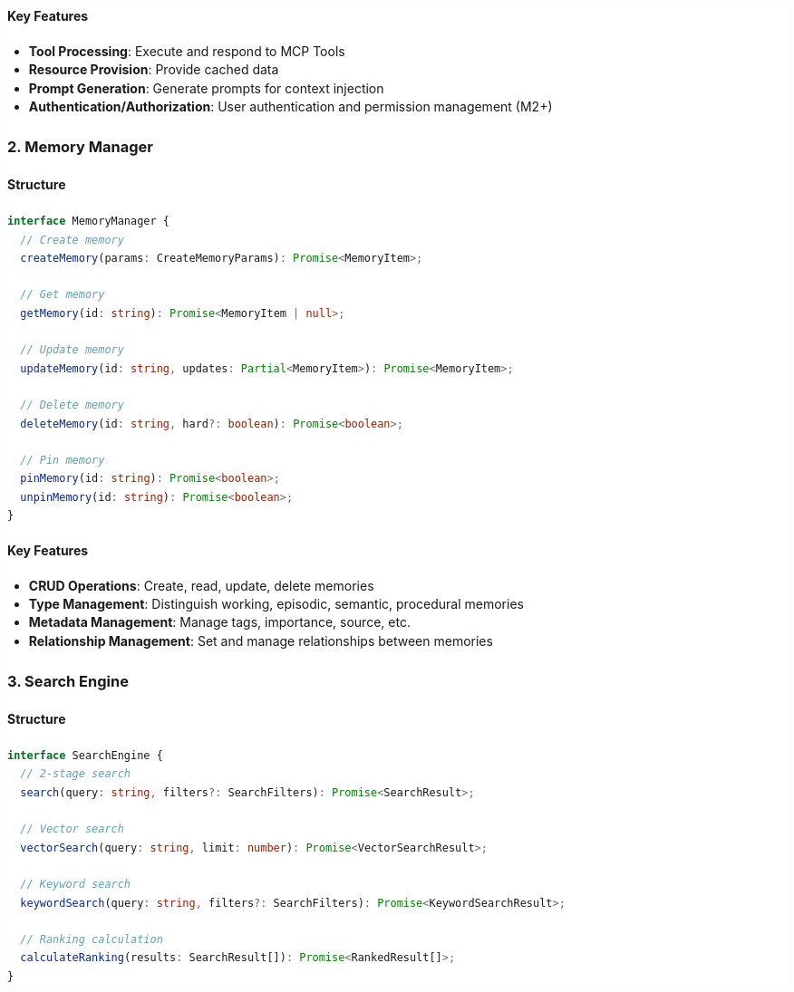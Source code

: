 #### Key Features

- **Tool Processing**: Execute and respond to MCP Tools
- **Resource Provision**: Provide cached data
- **Prompt Generation**: Generate prompts for context injection
- **Authentication/Authorization**: User authentication and permission management (M2+)

### 2. Memory Manager

#### Structure

```typescript
interface MemoryManager {
  // Create memory
  createMemory(params: CreateMemoryParams): Promise<MemoryItem>;
  
  // Get memory
  getMemory(id: string): Promise<MemoryItem | null>;
  
  // Update memory
  updateMemory(id: string, updates: Partial<MemoryItem>): Promise<MemoryItem>;
  
  // Delete memory
  deleteMemory(id: string, hard?: boolean): Promise<boolean>;
  
  // Pin memory
  pinMemory(id: string): Promise<boolean>;
  unpinMemory(id: string): Promise<boolean>;
}
```

#### Key Features

- **CRUD Operations**: Create, read, update, delete memories
- **Type Management**: Distinguish working, episodic, semantic, procedural memories
- **Metadata Management**: Manage tags, importance, source, etc.
- **Relationship Management**: Set and manage relationships between memories

### 3. Search Engine

#### Structure

```typescript
interface SearchEngine {
  // 2-stage search
  search(query: string, filters?: SearchFilters): Promise<SearchResult>;
  
  // Vector search
  vectorSearch(query: string, limit: number): Promise<VectorSearchResult>;
  
  // Keyword search
  keywordSearch(query: string, filters?: SearchFilters): Promise<KeywordSearchResult>;
  
  // Ranking calculation
  calculateRanking(results: SearchResult[]): Promise<RankedResult[]>;
}
```
